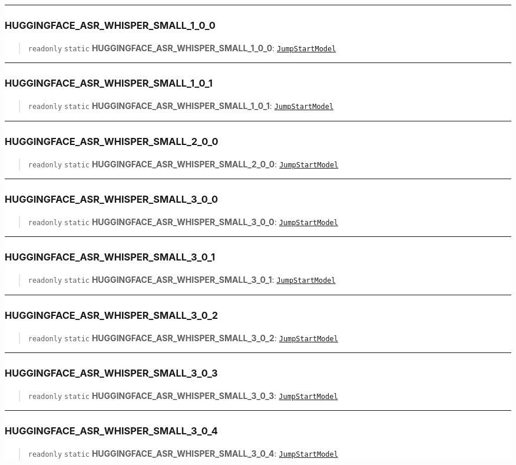 ***

### HUGGINGFACE\_ASR\_WHISPER\_SMALL\_1\_0\_0

> `readonly` `static` **HUGGINGFACE\_ASR\_WHISPER\_SMALL\_1\_0\_0**: [`JumpStartModel`](JumpStartModel.md)

***

### HUGGINGFACE\_ASR\_WHISPER\_SMALL\_1\_0\_1

> `readonly` `static` **HUGGINGFACE\_ASR\_WHISPER\_SMALL\_1\_0\_1**: [`JumpStartModel`](JumpStartModel.md)

***

### HUGGINGFACE\_ASR\_WHISPER\_SMALL\_2\_0\_0

> `readonly` `static` **HUGGINGFACE\_ASR\_WHISPER\_SMALL\_2\_0\_0**: [`JumpStartModel`](JumpStartModel.md)

***

### HUGGINGFACE\_ASR\_WHISPER\_SMALL\_3\_0\_0

> `readonly` `static` **HUGGINGFACE\_ASR\_WHISPER\_SMALL\_3\_0\_0**: [`JumpStartModel`](JumpStartModel.md)

***

### HUGGINGFACE\_ASR\_WHISPER\_SMALL\_3\_0\_1

> `readonly` `static` **HUGGINGFACE\_ASR\_WHISPER\_SMALL\_3\_0\_1**: [`JumpStartModel`](JumpStartModel.md)

***

### HUGGINGFACE\_ASR\_WHISPER\_SMALL\_3\_0\_2

> `readonly` `static` **HUGGINGFACE\_ASR\_WHISPER\_SMALL\_3\_0\_2**: [`JumpStartModel`](JumpStartModel.md)

***

### HUGGINGFACE\_ASR\_WHISPER\_SMALL\_3\_0\_3

> `readonly` `static` **HUGGINGFACE\_ASR\_WHISPER\_SMALL\_3\_0\_3**: [`JumpStartModel`](JumpStartModel.md)

***

### HUGGINGFACE\_ASR\_WHISPER\_SMALL\_3\_0\_4

> `readonly` `static` **HUGGINGFACE\_ASR\_WHISPER\_SMALL\_3\_0\_4**: [`JumpStartModel`](JumpStartModel.md)
